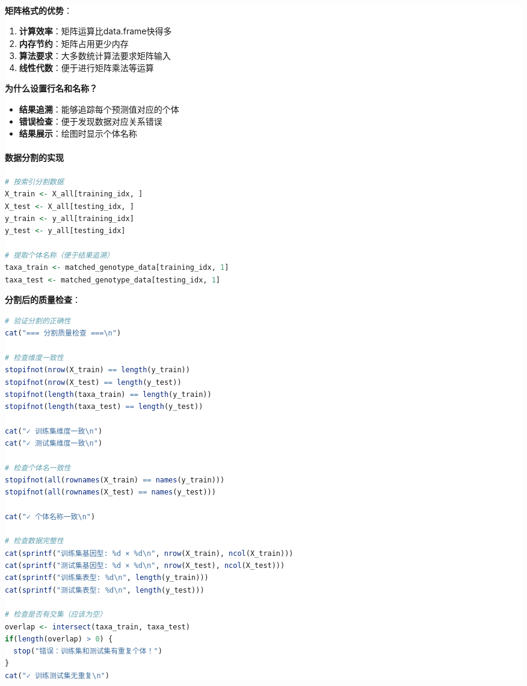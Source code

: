 **矩阵格式的优势**：
1. **计算效率**：矩阵运算比data.frame快得多
2. **内存节约**：矩阵占用更少内存
3. **算法要求**：大多数统计算法要求矩阵输入
4. **线性代数**：便于进行矩阵乘法等运算

**为什么设置行名和名称？**
- **结果追溯**：能够追踪每个预测值对应的个体
- **错误检查**：便于发现数据对应关系错误
- **结果展示**：绘图时显示个体名称

#### 数据分割的实现
```r
# 按索引分割数据
X_train <- X_all[training_idx, ]
X_test <- X_all[testing_idx, ]
y_train <- y_all[training_idx]
y_test <- y_all[testing_idx]

# 提取个体名称（便于结果追溯）
taxa_train <- matched_genotype_data[training_idx, 1]
taxa_test <- matched_genotype_data[testing_idx, 1]
```

**分割后的质量检查**：
```r
# 验证分割的正确性
cat("=== 分割质量检查 ===\n")

# 检查维度一致性
stopifnot(nrow(X_train) == length(y_train))
stopifnot(nrow(X_test) == length(y_test))
stopifnot(length(taxa_train) == length(y_train))
stopifnot(length(taxa_test) == length(y_test))

cat("✓ 训练集维度一致\n")
cat("✓ 测试集维度一致\n")

# 检查个体名一致性
stopifnot(all(rownames(X_train) == names(y_train)))
stopifnot(all(rownames(X_test) == names(y_test)))

cat("✓ 个体名称一致\n")

# 检查数据完整性
cat(sprintf("训练集基因型: %d × %d\n", nrow(X_train), ncol(X_train)))
cat(sprintf("测试集基因型: %d × %d\n", nrow(X_test), ncol(X_test)))
cat(sprintf("训练集表型: %d\n", length(y_train)))
cat(sprintf("测试集表型: %d\n", length(y_test)))

# 检查是否有交集（应该为空）
overlap <- intersect(taxa_train, taxa_test)
if(length(overlap) > 0) {
  stop("错误：训练集和测试集有重复个体！")
}
cat("✓ 训练测试集无重复\n")
```

